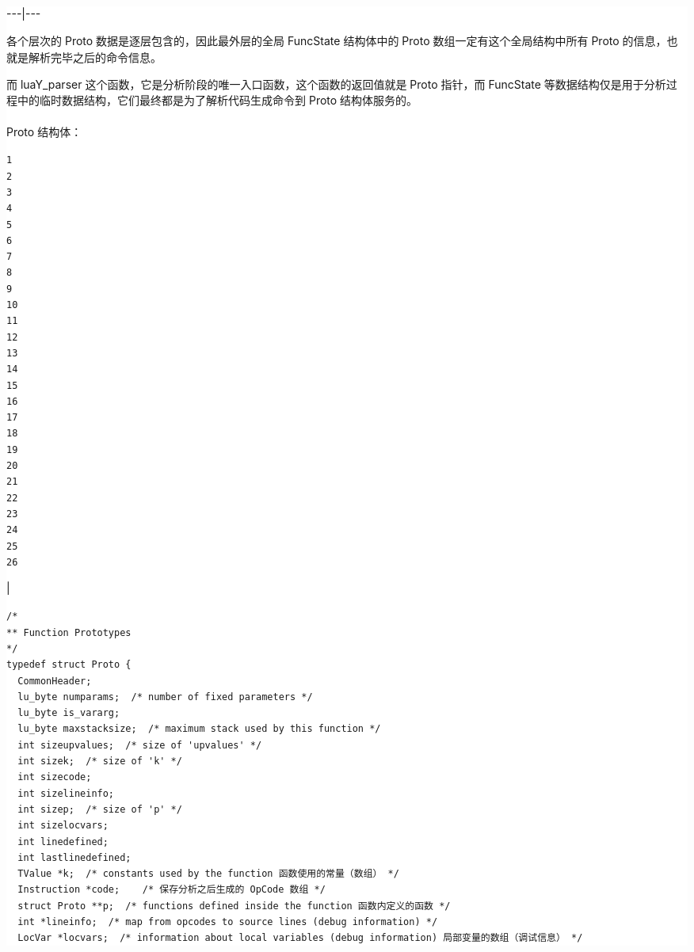   
---|---  
  
各个层次的 Proto 数据是逐层包含的，因此最外层的全局 FuncState 结构体中的 Proto 数组一定有这个全局结构中所有 Proto
的信息，也就是解析完毕之后的命令信息。

而 luaY_parser 这个函数，它是分析阶段的唯一入口函数，这个函数的返回值就是 Proto 指针，而 FuncState
等数据结构仅是用于分析过程中的临时数据结构，它们最终都是为了解析代码生成命令到 Proto 结构体服务的。

####
[](https://bitzhangmo.github.io/#Proto-%E7%BB%93%E6%9E%84%E4%BD%93%EF%BC%9A
"Proto 结构体：")Proto 结构体：

    
    
    1  
    2  
    3  
    4  
    5  
    6  
    7  
    8  
    9  
    10  
    11  
    12  
    13  
    14  
    15  
    16  
    17  
    18  
    19  
    20  
    21  
    22  
    23  
    24  
    25  
    26  
    

|

    
    
    /*  
    ** Function Prototypes  
    */  
    typedef struct Proto {  
      CommonHeader;  
      lu_byte numparams;  /* number of fixed parameters */  
      lu_byte is_vararg;  
      lu_byte maxstacksize;  /* maximum stack used by this function */  
      int sizeupvalues;  /* size of 'upvalues' */  
      int sizek;  /* size of 'k' */  
      int sizecode;  
      int sizelineinfo;  
      int sizep;  /* size of 'p' */  
      int sizelocvars;  
      int linedefined;  
      int lastlinedefined;  
      TValue *k;  /* constants used by the function 函数使用的常量（数组） */  
      Instruction *code;	/* 保存分析之后生成的 OpCode 数组 */  
      struct Proto **p;  /* functions defined inside the function 函数内定义的函数 */  
      int *lineinfo;  /* map from opcodes to source lines (debug information) */  
      LocVar *locvars;  /* information about local variables (debug information) 局部变量的数组（调试信息） */  